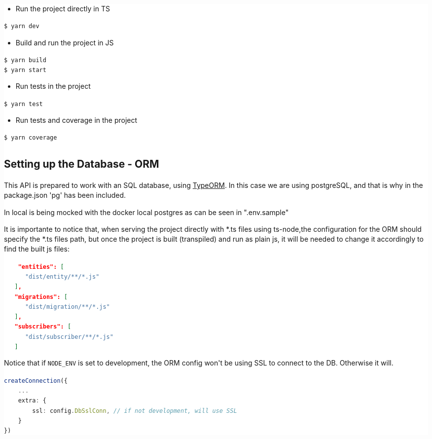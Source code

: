 - Run the project directly in TS

```sh
$ yarn dev
```

- Build and run the project in JS

``` sh
$ yarn build
$ yarn start
```

- Run tests in the project

```sh
$ yarn test
```

- Run tests and coverage in the project

```sh
$ yarn coverage
```

## Setting up the Database - ORM

This API is prepared to work with an SQL database, using [TypeORM](https://github.com/typeorm/typeorm). In this case we are using postgreSQL, and that is why in the package.json 'pg' has been included.

In local is being mocked with the docker local postgres as can be seen in ".env.sample"

It is importante to notice that, when serving the project directly with *.ts files using ts-node,the configuration for the ORM should specify the *.ts files path, but once the project is built (transpiled) and run as plain js, it will be needed to change it accordingly to find the built js files:

```json
    "entities": [
      "dist/entity/**/*.js"
   ],
   "migrations": [
      "dist/migration/**/*.js"
   ],
   "subscribers": [
      "dist/subscriber/**/*.js"
   ]
```

Notice that if `NODE_ENV` is set to development, the ORM config won't be using SSL to connect to the DB. Otherwise it will.

```ts
createConnection({
    ...
    extra: {
        ssl: config.DbSslConn, // if not development, will use SSL
    }
})
```
